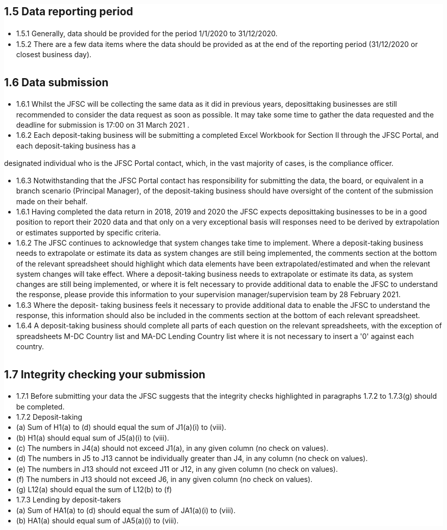 ## 1.5 Data reporting period

- 1.5.1 Generally, data should be provided for the period 1/1/2020 to 31/12/2020.
- 1.5.2 There are a few data items where the data should be provided as at the end of the reporting period (31/12/2020 or closest business day).

## 1.6 Data submission

- 1.6.1 Whilst the JFSC will be collecting the same data as it did in previous years, deposittaking businesses are still recommended to consider the data request as soon as possible. It may take some time to gather the data requested and the deadline for submission is 17:00 on 31 March 2021 .
- 1.6.2 Each deposit-taking business will be submitting a completed Excel Workbook for Section II through the JFSC Portal, and each deposit-taking business has a

designated individual who is the JFSC Portal contact, which, in the vast majority of cases, is the compliance officer.

- 1.6.3 Notwithstanding that the JFSC Portal contact has responsibility for submitting the data, the board, or equivalent in a branch scenario (Principal Manager), of the deposit-taking business should have oversight of the content of the submission made on their behalf.
- 1.6.1 Having completed the data return in 2018, 2019 and 2020 the JFSC expects deposittaking businesses to be in a good position to report their 2020 data and that only on a very exceptional basis will responses need to be derived by extrapolation or estimates supported by specific criteria.
- 1.6.2 The JFSC continues to acknowledge that system changes take time to implement. Where a deposit-taking business needs to extrapolate or estimate its data as system changes are still being implemented, the comments section at the bottom of the relevant spreadsheet should highlight which data elements have been extrapolated/estimated and when the relevant system changes will take effect. Where a deposit-taking business needs to extrapolate or estimate its data, as system changes are still being implemented, or where it is felt necessary to provide additional data to enable the JFSC to understand the response, please provide this information to your supervision manager/supervision team by 28 February 2021.
- 1.6.3 Where the deposit- taking business feels it necessary to provide additional data to enable the JFSC to understand the response, this information should also be included in the comments section at the bottom of each relevant spreadsheet.
- 1.6.4 A deposit-taking business should complete all parts of each question on the relevant spreadsheets, with the exception of spreadsheets M-DC Country list and MA-DC Lending Country list where it is not necessary to insert a '0' against each country.

## 1.7 Integrity checking your submission

- 1.7.1 Before submitting your data the JFSC suggests that the integrity checks highlighted in paragraphs 1.7.2 to 1.7.3(g) should be completed.
- 1.7.2 Deposit-taking
- (a) Sum of H1(a) to (d) should equal the sum of J1(a)(i) to (viii).
- (b) H1(a) should equal sum of J5(a)(i) to (viii).
- (c) The numbers in J4(a) should not exceed J1(a), in any given column (no check on values).
- (d) The numbers in J5 to J13 cannot be individually greater than J4, in any column (no check on values).
- (e) The numbers in J13 should not exceed J11 or J12, in any given column (no check on values).
- (f) The numbers in J13 should not exceed J6, in any given column (no check on values).
- (g) L12(a) should equal the sum of L12(b) to (f)
- 1.7.3 Lending by deposit-takers
- (a) Sum of HA1(a) to (d) should equal the sum of JA1(a)(i) to (viii).
- (b) HA1(a) should equal sum of JA5(a)(i) to (viii).
